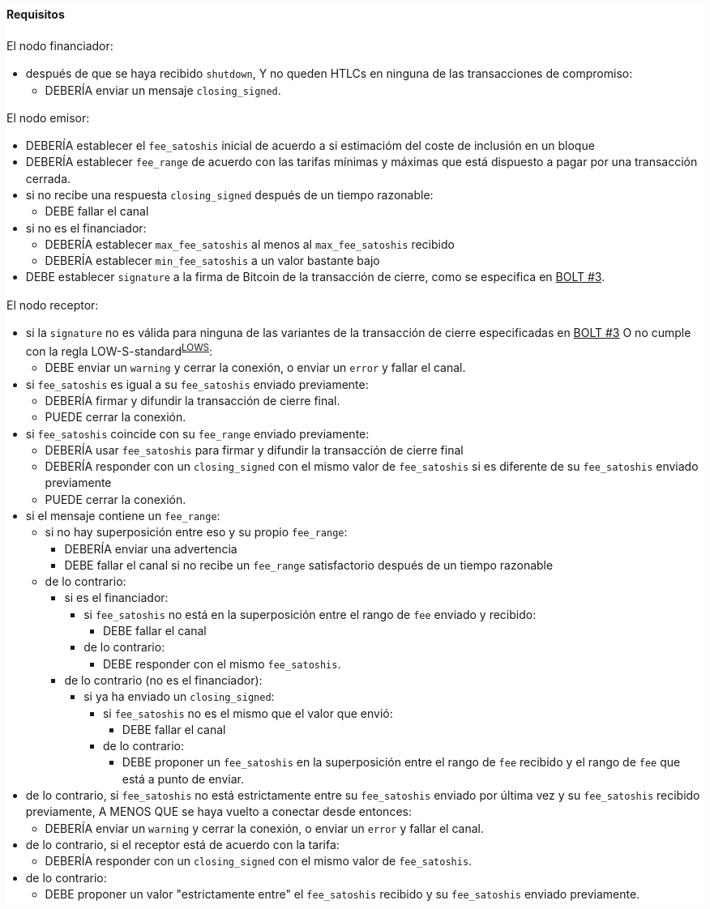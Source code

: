 
#### Requisitos

El nodo financiador:
  - después de que se haya recibido `shutdown`, Y no queden HTLCs en ninguna de las transacciones de compromiso:
    - DEBERÍA enviar un mensaje `closing_signed`.

El nodo emisor:
  - DEBERÍA establecer el `fee_satoshis` inicial de acuerdo a si estimacióm del coste de inclusión en un bloque
  - DEBERÍA establecer `fee_range` de acuerdo con las tarifas mínimas y máximas que está dispuesto a pagar por una transacción cerrada.
  - si no recibe una respuesta `closing_signed` después de un tiempo razonable:
    - DEBE fallar el canal
  - si no es el financiador:
    - DEBERÍA establecer `max_fee_satoshis` al menos al `max_fee_satoshis` recibido
    - DEBERÍA establecer `min_fee_satoshis` a un valor bastante bajo
  - DEBE establecer `signature` a la firma de Bitcoin de la transacción de cierre, como se especifica en [BOLT #3](03-transactions.md#closing-transaction).

El nodo receptor:
  - si la `signature` no es válida para ninguna de las variantes de la transacción de cierre
    especificadas en [BOLT #3](03-transactions.md#closing-transaction) O no cumple con la regla LOW-S-standard<sup>[LOWS](https://github.com/bitcoin/bitcoin/pull/6769)</sup>:
    - DEBE enviar un `warning` y cerrar la conexión, o enviar un
      `error` y fallar el canal.
  - si `fee_satoshis` es igual a su `fee_satoshis` enviado previamente:
    - DEBERÍA firmar y difundir la transacción de cierre final.
    - PUEDE cerrar la conexión.
  - si `fee_satoshis` coincide con su `fee_range` enviado previamente:
    - DEBERÍA usar `fee_satoshis` para firmar y difundir la transacción de cierre final
    - DEBERÍA responder con un `closing_signed` con el mismo valor de `fee_satoshis` si es diferente de su `fee_satoshis` enviado previamente
    - PUEDE cerrar la conexión.
  - si el mensaje contiene un `fee_range`:
    - si no hay superposición entre eso y su propio `fee_range`:
      - DEBERÍA enviar una advertencia
      - DEBE fallar el canal si no recibe un `fee_range` satisfactorio después de un tiempo razonable
    - de lo contrario:
      - si es el financiador:
        - si `fee_satoshis` no está en la superposición entre el rango de `fee` enviado y recibido:
          - DEBE fallar el canal
        - de lo contrario:
          - DEBE responder con el mismo `fee_satoshis`.
      - de lo contrario (no es el financiador):
        - si ya ha enviado un `closing_signed`:
          - si `fee_satoshis` no es el mismo que el valor que envió:
            - DEBE fallar el canal
          - de lo contrario:
            - DEBE proponer un `fee_satoshis` en la superposición entre el rango de `fee` recibido y el rango de `fee` que está a punto de enviar.
  - de lo contrario, si `fee_satoshis` no está estrictamente entre su `fee_satoshis` enviado por última vez
  y su `fee_satoshis` recibido previamente, A MENOS QUE se haya vuelto a conectar desde entonces:
    - DEBERÍA enviar un `warning` y cerrar la conexión, o enviar un
      `error` y fallar el canal.
  - de lo contrario, si el receptor está de acuerdo con la tarifa:
    - DEBERÍA responder con un `closing_signed` con el mismo valor de `fee_satoshis`.
  - de lo contrario:
    - DEBE proponer un valor "estrictamente entre" el `fee_satoshis` recibido
    y su `fee_satoshis` enviado previamente.

